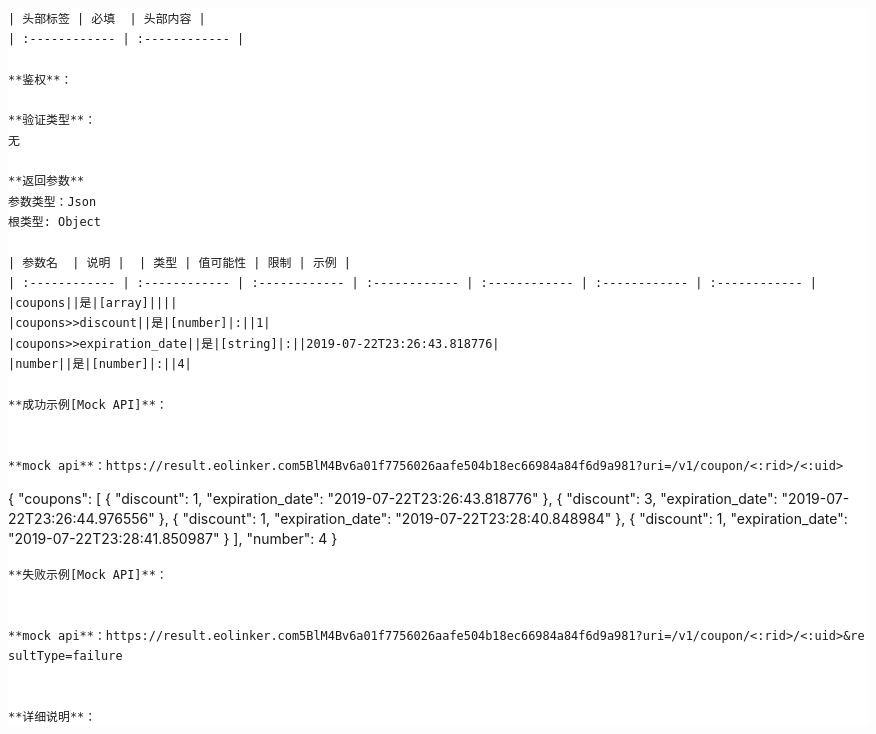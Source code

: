     | 头部标签 | 必填  | 头部内容 | 
    | :------------ | :------------ |
    
    **鉴权**：
    
    **验证类型**：
    无
    
    **返回参数**
    参数类型：Json
    根类型: Object
    
    | 参数名  | 说明 |  | 类型 | 值可能性 | 限制 | 示例 |
    | :------------ | :------------ | :------------ | :------------ | :------------ | :------------ | :------------ |
    |coupons||是|[array]||||
    |coupons>>discount||是|[number]|:||1|
    |coupons>>expiration_date||是|[string]|:||2019-07-22T23:26:43.818776|
    |number||是|[number]|:||4|
    
    **成功示例[Mock API]**：
    
    
    **mock api**：https://result.eolinker.com5BlM4Bv6a01f7756026aafe504b18ec66984a84f6d9a981?uri=/v1/coupon/<:rid>/<:uid>
    

{
    "coupons": [
        {
            "discount": 1,
            "expiration_date": "2019-07-22T23:26:43.818776"
        },
        {
            "discount": 3,
            "expiration_date": "2019-07-22T23:26:44.976556"
        },
        {
            "discount": 1,
            "expiration_date": "2019-07-22T23:28:40.848984"
        },
        {
            "discount": 1,
            "expiration_date": "2019-07-22T23:28:41.850987"
        }
    ],
    "number": 4
}

    **失败示例[Mock API]**：
    
    
    **mock api**：https://result.eolinker.com5BlM4Bv6a01f7756026aafe504b18ec66984a84f6d9a981?uri=/v1/coupon/<:rid>/<:uid>&resultType=failure
    

    **详细说明**：
    
    
    
